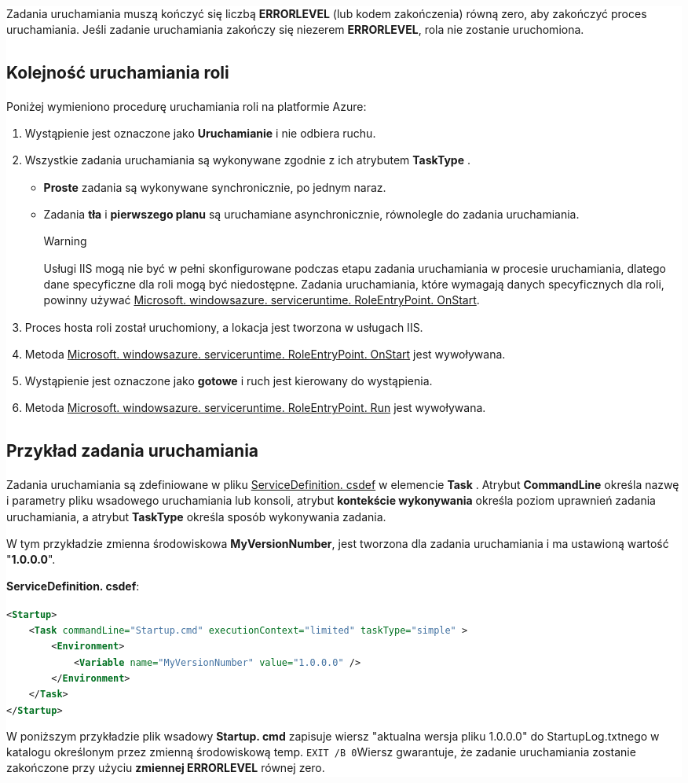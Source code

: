 Zadania uruchamiania muszą kończyć się liczbą **ERRORLEVEL** (lub kodem zakończenia) równą zero, aby zakończyć proces uruchamiania. Jeśli zadanie uruchamiania zakończy się niezerem **ERRORLEVEL**, rola nie zostanie uruchomiona.

## <a name="role-startup-order"></a>Kolejność uruchamiania roli
Poniżej wymieniono procedurę uruchamiania roli na platformie Azure:

1. Wystąpienie jest oznaczone jako **Uruchamianie** i nie odbiera ruchu.
2. Wszystkie zadania uruchamiania są wykonywane zgodnie z ich atrybutem **TaskType** .
   
   * **Proste** zadania są wykonywane synchronicznie, po jednym naraz.
   * Zadania **tła** i **pierwszego planu** są uruchamiane asynchronicznie, równolegle do zadania uruchamiania.  
     
     > [!WARNING]
     > Usługi IIS mogą nie być w pełni skonfigurowane podczas etapu zadania uruchamiania w procesie uruchamiania, dlatego dane specyficzne dla roli mogą być niedostępne. Zadania uruchamiania, które wymagają danych specyficznych dla roli, powinny używać [Microsoft. windowsazure. serviceruntime. RoleEntryPoint. OnStart](/previous-versions/azure/reference/ee772851(v=azure.100)).
     > 
     > 
3. Proces hosta roli został uruchomiony, a lokacja jest tworzona w usługach IIS.
4. Metoda [Microsoft. windowsazure. serviceruntime. RoleEntryPoint. OnStart](/previous-versions/azure/reference/ee772851(v=azure.100)) jest wywoływana.
5. Wystąpienie jest oznaczone jako **gotowe** i ruch jest kierowany do wystąpienia.
6. Metoda [Microsoft. windowsazure. serviceruntime. RoleEntryPoint. Run](/previous-versions/azure/reference/ee772746(v=azure.100)) jest wywoływana.

## <a name="example-of-a-startup-task"></a>Przykład zadania uruchamiania
Zadania uruchamiania są zdefiniowane w pliku [ServiceDefinition. csdef] w elemencie **Task** . Atrybut **CommandLine** określa nazwę i parametry pliku wsadowego uruchamiania lub konsoli, atrybut **kontekście wykonywania** określa poziom uprawnień zadania uruchamiania, a atrybut **TaskType** określa sposób wykonywania zadania.

W tym przykładzie zmienna środowiskowa **MyVersionNumber**, jest tworzona dla zadania uruchamiania i ma ustawioną wartość "**1.0.0.0**".

**ServiceDefinition. csdef**:

```xml
<Startup>
    <Task commandLine="Startup.cmd" executionContext="limited" taskType="simple" >
        <Environment>
            <Variable name="MyVersionNumber" value="1.0.0.0" />
        </Environment>
    </Task>
</Startup>
```

W poniższym przykładzie plik wsadowy **Startup. cmd** zapisuje wiersz "aktualna wersja pliku 1.0.0.0" do StartupLog.txtnego w katalogu określonym przez zmienną środowiskową temp. `EXIT /B 0`Wiersz gwarantuje, że zadanie uruchamiania zostanie zakończone przy użyciu **zmiennej ERRORLEVEL** równej zero.


[ServiceDefinition. csdef]: cloud-services-model-and-package.md#csdef
[Zadanie]: /previous-versions/azure/reference/gg557552(v=azure.100)#Task
[Uruchamianie]: /previous-versions/azure/reference/gg557552(v=azure.100)#Startup
[Środowisko uruchomieniowe]: /previous-versions/azure/reference/gg557552(v=azure.100)#Runtime
[Środowisko]: /previous-versions/azure/reference/gg557552(v=azure.100)#Environment
[Zmienna]: /previous-versions/azure/reference/gg557552(v=azure.100)#Variable
[RoleInstanceValue]: /previous-versions/azure/reference/gg557552(v=azure.100)#RoleInstanceValue
[RoleEnvironment]: /previous-versions/azure/reference/ee773173(v=azure.100)